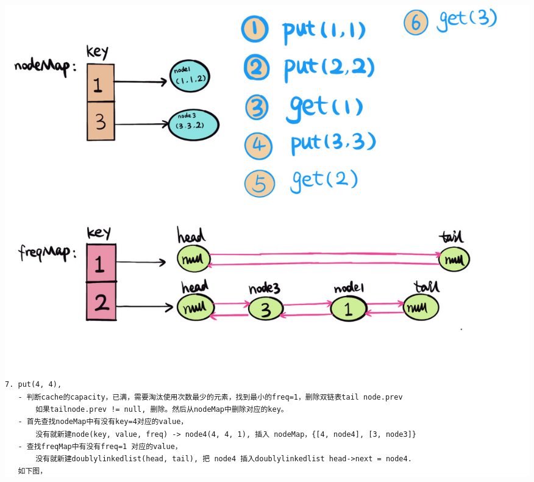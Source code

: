 ![460.lfu-cache-5](../../assets/leetcode/460.lfu-cache-5.jpg)
 ```
 7. put(4, 4), 
    - 判断cache的capacity，已满，需要淘汰使用次数最少的元素，找到最小的freq=1，删除双链表tail node.prev 
        如果tailnode.prev != null, 删除。然后从nodeMap中删除对应的key。
    - 首先查找nodeMap中有没有key=4对应的value，
        没有就新建node(key, value, freq) -> node4(4, 4, 1), 插入 nodeMap，{[4, node4], [3, node3]}
    - 查找freqMap中有没有freq=1 对应的value，
        没有就新建doublylinkedlist(head, tail), 把 node4 插入doublylinkedlist head->next = node4.
    如下图，
 ```